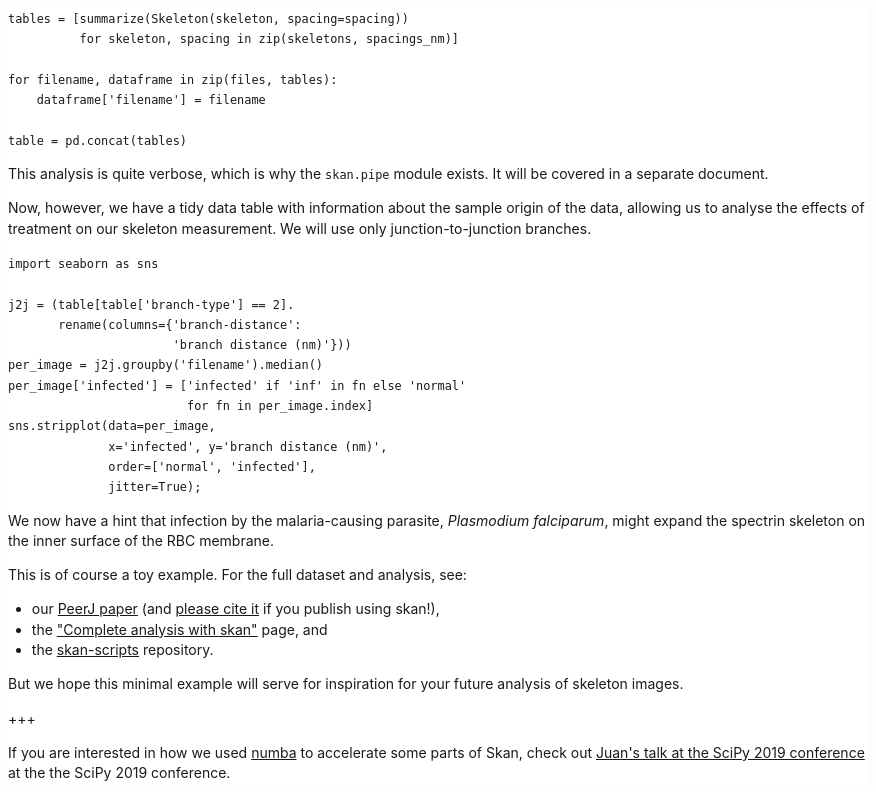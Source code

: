 ```{code-cell} ipython3
tables = [summarize(Skeleton(skeleton, spacing=spacing))
          for skeleton, spacing in zip(skeletons, spacings_nm)]

for filename, dataframe in zip(files, tables):
    dataframe['filename'] = filename

table = pd.concat(tables)
```

This analysis is quite verbose, which is why the `skan.pipe` module exists. It will be covered in a separate document.

Now, however, we have a tidy data table with information about the sample origin of the data, allowing us to analyse the effects of treatment on our skeleton measurement. We will use only junction-to-junction branches.

```{code-cell} ipython3
import seaborn as sns

j2j = (table[table['branch-type'] == 2].
       rename(columns={'branch-distance':
                       'branch distance (nm)'}))
per_image = j2j.groupby('filename').median()
per_image['infected'] = ['infected' if 'inf' in fn else 'normal'
                         for fn in per_image.index]
sns.stripplot(data=per_image,
              x='infected', y='branch distance (nm)',
              order=['normal', 'infected'],
              jitter=True);
```

We now have a hint that infection by the malaria-causing parasite, *Plasmodium falciparum*, might expand the spectrin skeleton on the inner surface of the RBC membrane.

This is of course a toy example. For the full dataset and analysis, see:

- our [PeerJ paper](https://peerj.com/articles/4312/) (and [please cite it](https://ilovesymposia.com/2019/05/02/why-you-should-cite-open-source-tools/) if you publish using skan!),
- the ["Complete analysis with skan"](complete_analysis) page, and
- the [skan-scripts](https://github.com/jni/skan-scripts) repository.

But we hope this minimal example will serve for inspiration for your future analysis of skeleton images.

+++

If you are interested in how we used [numba](https://numba.pydata.org)
to accelerate some parts of Skan, check out [Juan's talk at the SciPy 2019 conference](https://www.youtube.com/watch?v=0pUPNMglnaE)
at the the SciPy 2019 conference.
